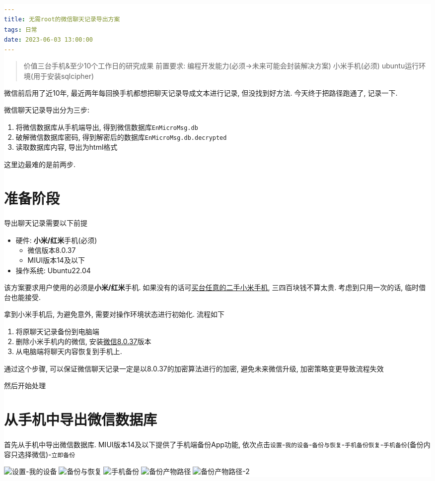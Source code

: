 ```yaml
---
title: 无需root的微信聊天记录导出方案
tags: 日常
date: 2023-06-03 13:00:00
---
```


> 价值三台手机&至少10个工作日的研究成果
> 前置要求:
> 编程开发能力(必须->未来可能会封装解决方案)
> 小米手机(必须)
> ubuntu运行环境(用于安装sqlcipher)

微信前后用了近10年, 最近两年每回换手机都想把聊天记录导成文本进行记录, 但没找到好方法. 今天终于把路径跑通了, 记录一下.

微信聊天记录导出分为三步:

1.  将微信数据库从手机端导出, 得到微信数据库`EnMicroMsg.db`
2.  破解微信数据库密码, 得到解密后的数据库`EnMicroMsg.db.decrypted`
3.  读取数据库内容, 导出为html格式

这里边最难的是前两步.

#  准备阶段

导出聊天记录需要以下前提

-   硬件: **小米/红米**手机(必须)
    -   微信版本8.0.37
    -   MIUI版本14及以下
-   操作系统: Ubuntu22.04

该方案要求用户使用的必须是**小米/红米**手机. 如果没有的话可[买台任意的二手小米手机](https://list.jd.com/list.html?cat=13765%2C13767%2C13768&psort=2&ev=exbrand_%E5%B0%8F%E7%B1%B3%EF%BC%88MI%EF%BC%89%5E&psort=2&shop=1&click=2), 三四百块钱不算太贵. 考虑到只用一次的话, 临时借台也能接受.

拿到小米手机后, 为避免意外, 需要对操作环境状态进行初始化. 流程如下 

1.  将原聊天记录备份到电脑端
2.  删除小米手机内的微信, 安装[微信8.0.37](https://www.apkmirror.com/apk/wechat-tencent/wechat/wechat-8-0-33-release/wechat-8-0-33-3-android-apk-download/)版本
3.  从电脑端将聊天内容恢复到手机上.

通过这个步骤, 可以保证微信聊天记录一定是以8.0.37的加密算法进行的加密, 避免未来微信升级, 加密策略变更导致流程失效

然后开始处理

#   从手机中导出微信数据库

首先从手机中导出微信数据库. MIUI版本14及以下提供了手机端备份App功能, 依次点击`设置`-`我的设备`-`备份与恢复`-`手机备份恢复`-`手机备份`(备份内容只选择微信)-`立即备份`

![设置-我的设备](https://mirror-4-web.bookflaneur.cn/https://tva1.sinaimg.cn/large/007Yq4pTly1heli1688mgj30u01uoq7s.jpg)
![备份与恢复](https://mirror-4-web.bookflaneur.cn/https://tva1.sinaimg.cn/large/007Yq4pTly1heli1nzfenj30u01uodkx.jpg)
![手机备份](https://mirror-4-web.bookflaneur.cn/https://tva1.sinaimg.cn/large/007Yq4pTly1heli21re3cj30u01uo444.jpg)
![备份产物路径](https://mirror-4-web.bookflaneur.cn/https://tva1.sinaimg.cn/large/007Yq4pTly1heliamh8lgj30u01uowk4.jpg)
![备份产物路径-2](https://mirror-4-web.bookflaneur.cn/https://tva1.sinaimg.cn/large/007Yq4pTly1helic7d5hej310m08rgo7.jpg)
